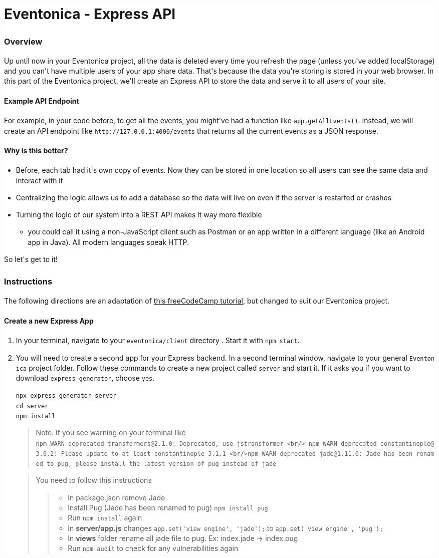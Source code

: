 # Eventonica - Express API

### Overview

Up until now in your Eventonica project, all the data is deleted every time you refresh the page (unless you've added localStorage) and you can't have multiple users of your app share data. That's because the data you're storing is stored in your web browser. In this part of the Eventonica project, we'll create an Express API to store the data and serve it to all users of your site.

#### Example API Endpoint

For example, in your code before, to get all the events, you might've had a function like `app.getAllEvents()`. Instead, we will create an API endpoint like `http://127.0.0.1:4000/events` that returns all the current events as a JSON response.

#### Why is this better?

- Before, each tab had it's own copy of events. Now they can be stored in one location so all users can see the same data and interact with it
- Centralizing the logic allows us to add a database so the data will live on even if the server is restarted or crashes
- Turning the logic of our system into a REST API makes it way more flexible

  - you could call it using a non-JavaScript client such as Postman or an app written in a different language (like an Android app in Java). All modern languages speak HTTP.

So let's get to it!

### Instructions

The following directions are an adaptation of [this freeCodeCamp tutorial](https://www.freecodecamp.org/news/create-a-react-frontend-a-node-express-backend-and-connect-them-together-c5798926047c/), but changed to suit our Eventonica project.

#### Create a new Express App

1. In your terminal, navigate to your `eventonica/client` directory . Start it with `npm start`.

1. You will need to create a second app for your Express backend. In a second terminal window, navigate to your general `Eventonica` project folder. Follow these commands to create a new project called `server` and start it. If it asks you if you want to download `express-generator`, choose `yes`.

   ```
   npx express-generator server
   cd server
   npm install
   ```

   > Note: If you see warning on your terminal like  
   >  `npm WARN deprecated transformers@2.1.0: Deprecated, use jstransformer <br/> npm WARN deprecated constantinople@3.0.2: Please update to at least constantinople 3.1.1 <br/>npm WARN deprecated jade@1.11.0: Jade has been renamed to pug, please install the latest version of pug instead of jade`

   > You need to follow this instructions
   >
   > > - In package.json remove Jade
   > > - Install Pug (Jade has been renamed to pug) `npm install pug`
   > > - Run `npm install` again
   > > - In **server/app.js** changes `app.set('view engine', 'jade');` to `app.set('view engine', 'pug');`
   > > - In **views** folder rename all jade file to pug. Ex: index.jade -> index.pug
   > > - Run `npm audit` to check for any vulnerabilities again
